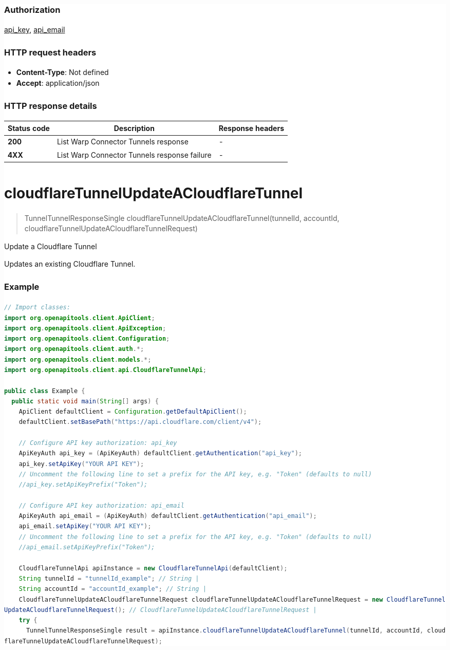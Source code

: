 ### Authorization

[api_key](../README.md#api_key), [api_email](../README.md#api_email)

### HTTP request headers

 - **Content-Type**: Not defined
 - **Accept**: application/json

### HTTP response details
| Status code | Description | Response headers |
|-------------|-------------|------------------|
| **200** | List Warp Connector Tunnels response |  -  |
| **4XX** | List Warp Connector Tunnels response failure |  -  |

<a id="cloudflareTunnelUpdateACloudflareTunnel"></a>
# **cloudflareTunnelUpdateACloudflareTunnel**
> TunnelTunnelResponseSingle cloudflareTunnelUpdateACloudflareTunnel(tunnelId, accountId, cloudflareTunnelUpdateACloudflareTunnelRequest)

Update a Cloudflare Tunnel

Updates an existing Cloudflare Tunnel.

### Example
```java
// Import classes:
import org.openapitools.client.ApiClient;
import org.openapitools.client.ApiException;
import org.openapitools.client.Configuration;
import org.openapitools.client.auth.*;
import org.openapitools.client.models.*;
import org.openapitools.client.api.CloudflareTunnelApi;

public class Example {
  public static void main(String[] args) {
    ApiClient defaultClient = Configuration.getDefaultApiClient();
    defaultClient.setBasePath("https://api.cloudflare.com/client/v4");
    
    // Configure API key authorization: api_key
    ApiKeyAuth api_key = (ApiKeyAuth) defaultClient.getAuthentication("api_key");
    api_key.setApiKey("YOUR API KEY");
    // Uncomment the following line to set a prefix for the API key, e.g. "Token" (defaults to null)
    //api_key.setApiKeyPrefix("Token");

    // Configure API key authorization: api_email
    ApiKeyAuth api_email = (ApiKeyAuth) defaultClient.getAuthentication("api_email");
    api_email.setApiKey("YOUR API KEY");
    // Uncomment the following line to set a prefix for the API key, e.g. "Token" (defaults to null)
    //api_email.setApiKeyPrefix("Token");

    CloudflareTunnelApi apiInstance = new CloudflareTunnelApi(defaultClient);
    String tunnelId = "tunnelId_example"; // String | 
    String accountId = "accountId_example"; // String | 
    CloudflareTunnelUpdateACloudflareTunnelRequest cloudflareTunnelUpdateACloudflareTunnelRequest = new CloudflareTunnelUpdateACloudflareTunnelRequest(); // CloudflareTunnelUpdateACloudflareTunnelRequest | 
    try {
      TunnelTunnelResponseSingle result = apiInstance.cloudflareTunnelUpdateACloudflareTunnel(tunnelId, accountId, cloudflareTunnelUpdateACloudflareTunnelRequest);
```